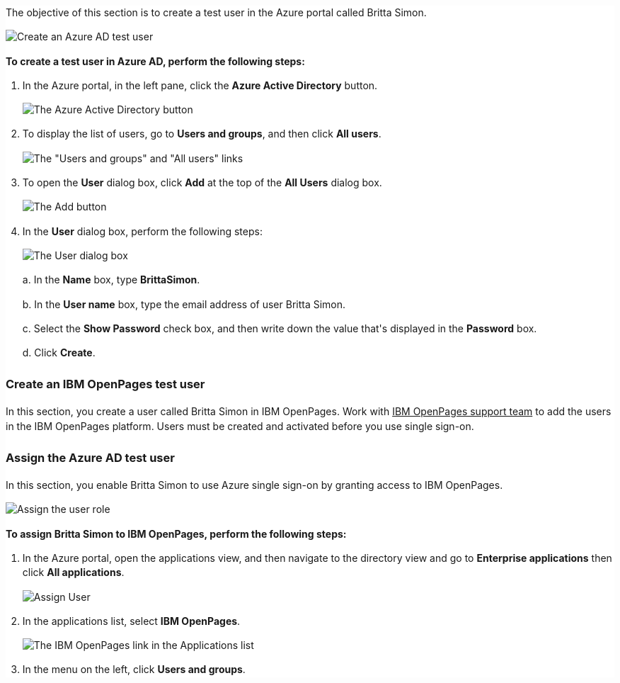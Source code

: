 The objective of this section is to create a test user in the Azure portal called Britta Simon.

   ![Create an Azure AD test user][100]

**To create a test user in Azure AD, perform the following steps:**

1. In the Azure portal, in the left pane, click the **Azure Active Directory** button.

    ![The Azure Active Directory button](./media/active-directory-saas-ibmopenpages-tutorial/create_aaduser_01.png)

2. To display the list of users, go to **Users and groups**, and then click **All users**.

    ![The "Users and groups" and "All users" links](./media/active-directory-saas-ibmopenpages-tutorial/create_aaduser_02.png)

3. To open the **User** dialog box, click **Add** at the top of the **All Users** dialog box.

    ![The Add button](./media/active-directory-saas-ibmopenpages-tutorial/create_aaduser_03.png)

4. In the **User** dialog box, perform the following steps:

    ![The User dialog box](./media/active-directory-saas-ibmopenpages-tutorial/create_aaduser_04.png)

    a. In the **Name** box, type **BrittaSimon**.

    b. In the **User name** box, type the email address of user Britta Simon.

    c. Select the **Show Password** check box, and then write down the value that's displayed in the **Password** box.

    d. Click **Create**.
 
### Create an IBM OpenPages test user

In this section, you create a user called Britta Simon in IBM OpenPages. Work with [IBM OpenPages support team](https://www.ibm.com/support/home/) to add the users in the IBM OpenPages platform. Users must be created and activated before you use single sign-on.

### Assign the Azure AD test user

In this section, you enable Britta Simon to use Azure single sign-on by granting access to IBM OpenPages.

![Assign the user role][200] 

**To assign Britta Simon to IBM OpenPages, perform the following steps:**

1. In the Azure portal, open the applications view, and then navigate to the directory view and go to **Enterprise applications** then click **All applications**.

	![Assign User][201] 

2. In the applications list, select **IBM OpenPages**.

	![The IBM OpenPages link in the Applications list](./media/active-directory-saas-ibmopenpages-tutorial/tutorial_ibmopenpage_app.png)  

3. In the menu on the left, click **Users and groups**.


[1]: ./media/active-directory-saas-ibmopenpages-tutorial/tutorial_general_01.png
[2]: ./media/active-directory-saas-ibmopenpages-tutorial/tutorial_general_02.png
[3]: ./media/active-directory-saas-ibmopenpages-tutorial/tutorial_general_03.png
[4]: ./media/active-directory-saas-ibmopenpages-tutorial/tutorial_general_04.png
[100]: ./media/active-directory-saas-ibmopenpages-tutorial/tutorial_general_100.png
[200]: ./media/active-directory-saas-ibmopenpages-tutorial/tutorial_general_200.png
[201]: ./media/active-directory-saas-ibmopenpages-tutorial/tutorial_general_201.png
[202]: ./media/active-directory-saas-ibmopenpages-tutorial/tutorial_general_202.png
[203]: ./media/active-directory-saas-ibmopenpages-tutorial/tutorial_general_203.png